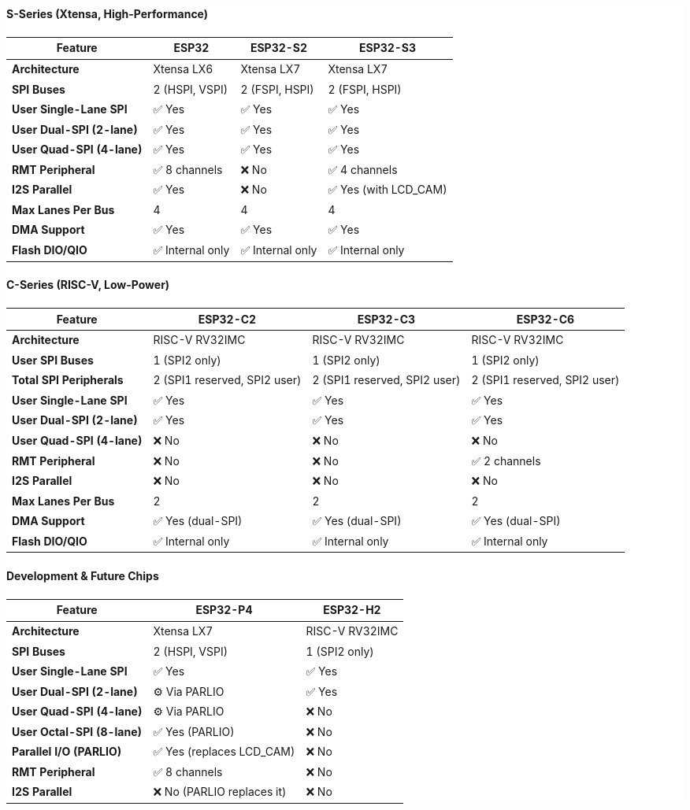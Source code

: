 #### S-Series (Xtensa, High-Performance)

| Feature | ESP32 | ESP32-S2 | ESP32-S3 |
|---------|-------|----------|----------|
| **Architecture** | Xtensa LX6 | Xtensa LX7 | Xtensa LX7 |
| **SPI Buses** | 2 (HSPI, VSPI) | 2 (FSPI, HSPI) | 2 (FSPI, HSPI) |
| **User Single-Lane SPI** | ✅ Yes | ✅ Yes | ✅ Yes |
| **User Dual-SPI (2-lane)** | ✅ Yes | ✅ Yes | ✅ Yes |
| **User Quad-SPI (4-lane)** | ✅ Yes | ✅ Yes | ✅ Yes |
| **RMT Peripheral** | ✅ 8 channels | ❌ No | ✅ 4 channels |
| **I2S Parallel** | ✅ Yes | ❌ No | ✅ Yes (with LCD_CAM) |
| **Max Lanes Per Bus** | 4 | 4 | 4 |
| **DMA Support** | ✅ Yes | ✅ Yes | ✅ Yes |
| **Flash DIO/QIO** | ✅ Internal only | ✅ Internal only | ✅ Internal only |

#### C-Series (RISC-V, Low-Power)

| Feature | ESP32-C2 | ESP32-C3 | ESP32-C6 |
|---------|----------|----------|----------|
| **Architecture** | RISC-V RV32IMC | RISC-V RV32IMC | RISC-V RV32IMC |
| **User SPI Buses** | 1 (SPI2 only) | 1 (SPI2 only) | 1 (SPI2 only) |
| **Total SPI Peripherals** | 2 (SPI1 reserved, SPI2 user) | 2 (SPI1 reserved, SPI2 user) | 2 (SPI1 reserved, SPI2 user) |
| **User Single-Lane SPI** | ✅ Yes | ✅ Yes | ✅ Yes |
| **User Dual-SPI (2-lane)** | ✅ Yes | ✅ Yes | ✅ Yes |
| **User Quad-SPI (4-lane)** | ❌ No | ❌ No | ❌ No |
| **RMT Peripheral** | ❌ No | ❌ No | ✅ 2 channels |
| **I2S Parallel** | ❌ No | ❌ No | ❌ No |
| **Max Lanes Per Bus** | 2 | 2 | 2 |
| **DMA Support** | ✅ Yes (dual-SPI) | ✅ Yes (dual-SPI) | ✅ Yes (dual-SPI) |
| **Flash DIO/QIO** | ✅ Internal only | ✅ Internal only | ✅ Internal only |

#### Development & Future Chips

| Feature | ESP32-P4 | ESP32-H2 |
|---------|----------|----------|
| **Architecture** | Xtensa LX7 | RISC-V RV32IMC |
| **SPI Buses** | 2 (HSPI, VSPI) | 1 (SPI2 only) |
| **User Single-Lane SPI** | ✅ Yes | ✅ Yes |
| **User Dual-SPI (2-lane)** | ⚙️ Via PARLIO | ✅ Yes |
| **User Quad-SPI (4-lane)** | ⚙️ Via PARLIO | ❌ No |
| **User Octal-SPI (8-lane)** | ✅ Yes (PARLIO) | ❌ No |
| **Parallel I/O (PARLIO)** | ✅ Yes (replaces LCD_CAM) | ❌ No |
| **RMT Peripheral** | ✅ 8 channels | ❌ No |
| **I2S Parallel** | ❌ No (PARLIO replaces it) | ❌ No |